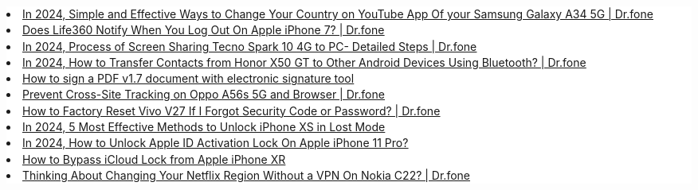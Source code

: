 <li><a href="https://location-social.techidaily.com/in-2024-simple-and-effective-ways-to-change-your-country-on-youtube-app-of-your-samsung-galaxy-a34-5g-drfone-by-drfone-virtual-android/"><u>In 2024, Simple and Effective Ways to Change Your Country on YouTube App Of your Samsung Galaxy A34 5G | Dr.fone</u></a></li>
<li><a href="https://fake-location.techidaily.com/does-life360-notify-when-you-log-out-on-apple-iphone-7-drfone-by-drfone-virtual-ios/"><u>Does Life360 Notify When You Log Out On Apple iPhone 7? | Dr.fone</u></a></li>
<li><a href="https://screen-mirror.techidaily.com/in-2024-process-of-screen-sharing-tecno-spark-10-4g-to-pc-detailed-steps-drfone-by-drfone-android/"><u>In 2024, Process of Screen Sharing Tecno Spark 10 4G to PC- Detailed Steps | Dr.fone</u></a></li>
<li><a href="https://android-transfer.techidaily.com/in-2024-how-to-transfer-contacts-from-honor-x50-gt-to-other-android-devices-using-bluetooth-drfone-by-drfone-transfer-from-android-transfer-from-android/"><u>In 2024, How to Transfer Contacts from Honor X50 GT to Other Android Devices Using Bluetooth? | Dr.fone</u></a></li>
<li><a href="https://blog-min.techidaily.com/how-to-sign-a-pdf-v17-document-with-electronic-signature-tool-by-ldigisigner-sign-a-pdf-sign-a-pdf/"><u>How to sign a PDF v1.7 document with electronic signature tool</u></a></li>
<li><a href="https://fake-location.techidaily.com/prevent-cross-site-tracking-on-oppo-a56s-5g-and-browser-drfone-by-drfone-virtual-android/"><u>Prevent Cross-Site Tracking on Oppo A56s 5G and Browser | Dr.fone</u></a></li>
<li><a href="https://techidaily.com/how-to-factory-reset-vivo-v27-if-i-forgot-security-code-or-password-drfone-by-drfone-reset-android-reset-android/"><u>How to Factory Reset Vivo V27 If I Forgot Security Code or Password? | Dr.fone</u></a></li>
<li><a href="https://ios-unlock.techidaily.com/in-2024-5-most-effective-methods-to-unlock-iphone-xs-in-lost-mode-by-drfone-ios/"><u>In 2024, 5 Most Effective Methods to Unlock iPhone XS in Lost Mode</u></a></li>
<li><a href="https://activate-lock.techidaily.com/in-2024-how-to-unlock-apple-id-activation-lock-on-apple-iphone-11-pro-by-drfone-ios/"><u>In 2024, How to Unlock Apple ID Activation Lock On Apple iPhone 11 Pro?</u></a></li>
<li><a href="https://activate-lock.techidaily.com/how-to-bypass-icloud-lock-from-apple-iphone-xr-by-drfone-ios/"><u>How to Bypass iCloud Lock from Apple iPhone XR</u></a></li>
<li><a href="https://fake-location.techidaily.com/thinking-about-changing-your-netflix-region-without-a-vpn-on-nokia-c22-drfone-by-drfone-virtual-android/"><u>Thinking About Changing Your Netflix Region Without a VPN On Nokia C22? | Dr.fone</u></a></li>
</ul></div>
